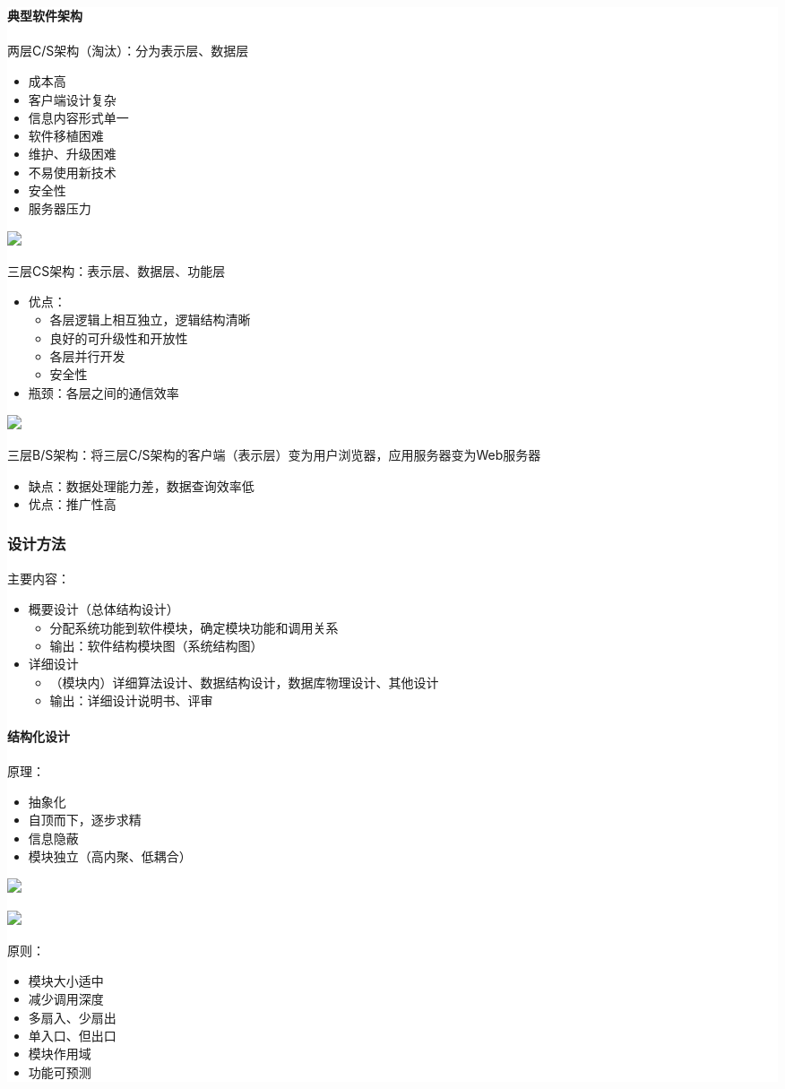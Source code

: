 #### 典型软件架构

两层C/S架构（淘汰）：分为表示层、数据层
 - 成本高
 - 客户端设计复杂
 - 信息内容形式单一
 - 软件移植困难
 - 维护、升级困难
 - 不易使用新技术
 - 安全性
 - 服务器压力

![](https://s2.loli.net/2023/05/20/wclRW28yFshz9gk.png)

三层CS架构：表示层、数据层、功能层
 - 优点：
    - 各层逻辑上相互独立，逻辑结构清晰
    - 良好的可升级性和开放性
    - 各层并行开发
    - 安全性
 - 瓶颈：各层之间的通信效率

![](https://s2.loli.net/2023/05/20/NEapzteC9AIb1wR.png)

三层B/S架构：将三层C/S架构的客户端（表示层）变为用户浏览器，应用服务器变为Web服务器
 - 缺点：数据处理能力差，数据查询效率低
 - 优点：推广性高

### 设计方法

主要内容：
 - 概要设计（总体结构设计）
    - 分配系统功能到软件模块，确定模块功能和调用关系
    - 输出：软件结构模块图（系统结构图）
 - 详细设计
    - （模块内）详细算法设计、数据结构设计，数据库物理设计、其他设计
    - 输出：详细设计说明书、评审

#### 结构化设计

原理：
 - 抽象化
 - 自顶而下，逐步求精
 - 信息隐蔽
 - 模块独立（高内聚、低耦合）

![](https://s2.loli.net/2023/05/20/5fGzeDCnvlFObu2.png)

![](https://s2.loli.net/2023/05/20/gGnNYu74k3MEyHK.png)

原则：
 - 模块大小适中
 - 减少调用深度
 - 多扇入、少扇出
 - 单入口、但出口
 - 模块作用域
 - 功能可预测
